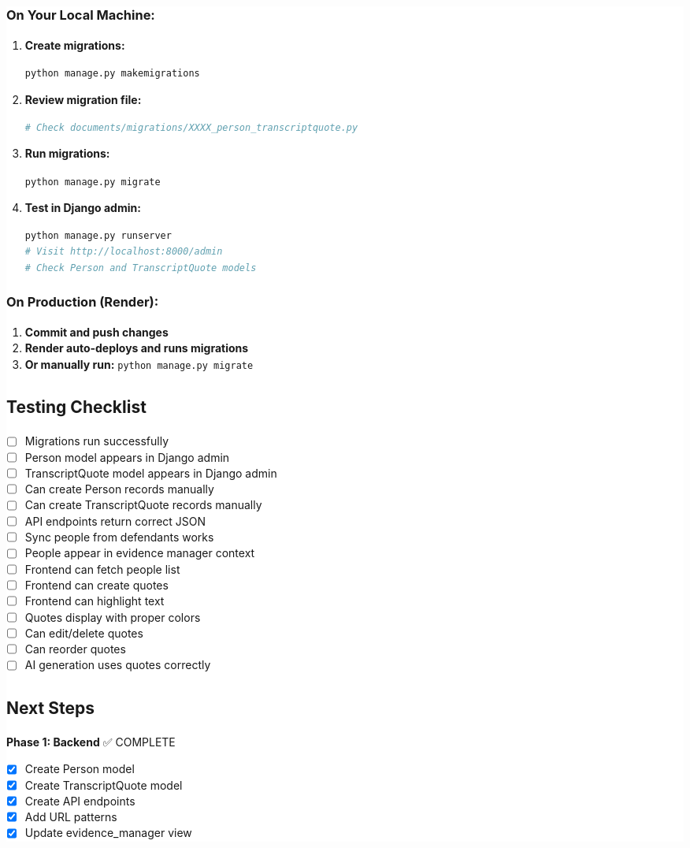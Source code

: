 ### On Your Local Machine:

1. **Create migrations:**
   ```bash
   python manage.py makemigrations
   ```

2. **Review migration file:**
   ```bash
   # Check documents/migrations/XXXX_person_transcriptquote.py
   ```

3. **Run migrations:**
   ```bash
   python manage.py migrate
   ```

4. **Test in Django admin:**
   ```bash
   python manage.py runserver
   # Visit http://localhost:8000/admin
   # Check Person and TranscriptQuote models
   ```

### On Production (Render):

1. **Commit and push changes**
2. **Render auto-deploys and runs migrations**
3. **Or manually run:** `python manage.py migrate`

## Testing Checklist

- [ ] Migrations run successfully
- [ ] Person model appears in Django admin
- [ ] TranscriptQuote model appears in Django admin
- [ ] Can create Person records manually
- [ ] Can create TranscriptQuote records manually
- [ ] API endpoints return correct JSON
- [ ] Sync people from defendants works
- [ ] People appear in evidence manager context
- [ ] Frontend can fetch people list
- [ ] Frontend can create quotes
- [ ] Frontend can highlight text
- [ ] Quotes display with proper colors
- [ ] Can edit/delete quotes
- [ ] Can reorder quotes
- [ ] AI generation uses quotes correctly

## Next Steps

**Phase 1: Backend** ✅ COMPLETE
- [x] Create Person model
- [x] Create TranscriptQuote model
- [x] Create API endpoints
- [x] Add URL patterns
- [x] Update evidence_manager view

